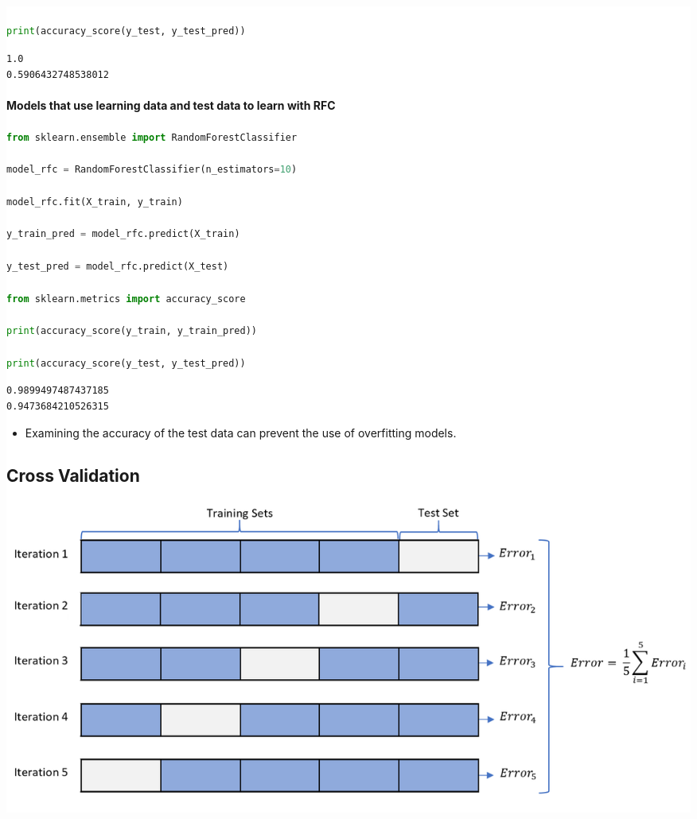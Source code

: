 ```python

print(accuracy_score(y_test, y_test_pred))
```

    1.0
    0.5906432748538012
    

#### Models that use learning data and test data to learn with RFC


```python
from sklearn.ensemble import RandomForestClassifier

model_rfc = RandomForestClassifier(n_estimators=10)

model_rfc.fit(X_train, y_train)

y_train_pred = model_rfc.predict(X_train)

y_test_pred = model_rfc.predict(X_test)

from sklearn.metrics import accuracy_score

print(accuracy_score(y_train, y_train_pred))

print(accuracy_score(y_test, y_test_pred))
```

    0.9899497487437185
    0.9473684210526315
    

- Examining the accuracy of the test data can prevent the use of overfitting models.

## Cross Validation

![img](/images/2022-04-13-Evaluation_Method/cross_validation.png)
